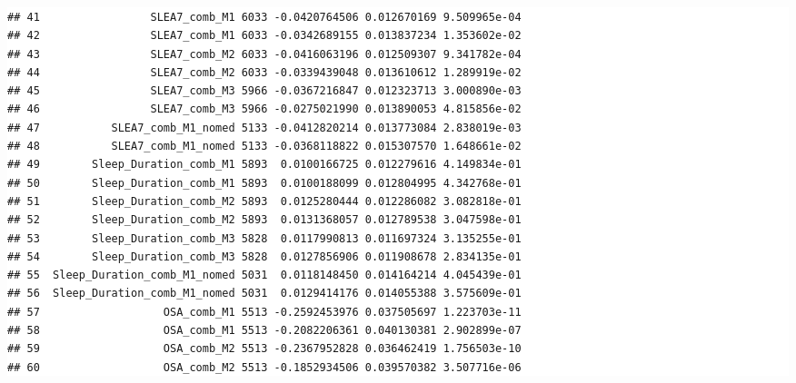     ## 41                 SLEA7_comb_M1 6033 -0.0420764506 0.012670169 9.509965e-04
    ## 42                 SLEA7_comb_M1 6033 -0.0342689155 0.013837234 1.353602e-02
    ## 43                 SLEA7_comb_M2 6033 -0.0416063196 0.012509307 9.341782e-04
    ## 44                 SLEA7_comb_M2 6033 -0.0339439048 0.013610612 1.289919e-02
    ## 45                 SLEA7_comb_M3 5966 -0.0367216847 0.012323713 3.000890e-03
    ## 46                 SLEA7_comb_M3 5966 -0.0275021990 0.013890053 4.815856e-02
    ## 47           SLEA7_comb_M1_nomed 5133 -0.0412820214 0.013773084 2.838019e-03
    ## 48           SLEA7_comb_M1_nomed 5133 -0.0368118822 0.015307570 1.648661e-02
    ## 49        Sleep_Duration_comb_M1 5893  0.0100166725 0.012279616 4.149834e-01
    ## 50        Sleep_Duration_comb_M1 5893  0.0100188099 0.012804995 4.342768e-01
    ## 51        Sleep_Duration_comb_M2 5893  0.0125280444 0.012286082 3.082818e-01
    ## 52        Sleep_Duration_comb_M2 5893  0.0131368057 0.012789538 3.047598e-01
    ## 53        Sleep_Duration_comb_M3 5828  0.0117990813 0.011697324 3.135255e-01
    ## 54        Sleep_Duration_comb_M3 5828  0.0127856906 0.011908678 2.834135e-01
    ## 55  Sleep_Duration_comb_M1_nomed 5031  0.0118148450 0.014164214 4.045439e-01
    ## 56  Sleep_Duration_comb_M1_nomed 5031  0.0129414176 0.014055388 3.575609e-01
    ## 57                   OSA_comb_M1 5513 -0.2592453976 0.037505697 1.223703e-11
    ## 58                   OSA_comb_M1 5513 -0.2082206361 0.040130381 2.902899e-07
    ## 59                   OSA_comb_M2 5513 -0.2367952828 0.036462419 1.756503e-10
    ## 60                   OSA_comb_M2 5513 -0.1852934506 0.039570382 3.507716e-06